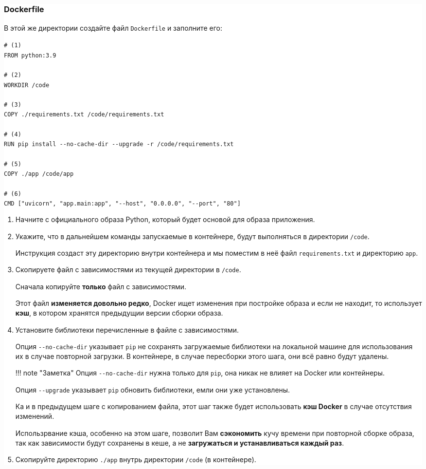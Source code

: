 ### Dockerfile

В этой же директории создайте файл `Dockerfile` и заполните его:

```{ .dockerfile .annotate }
# (1)
FROM python:3.9

# (2)
WORKDIR /code

# (3)
COPY ./requirements.txt /code/requirements.txt

# (4)
RUN pip install --no-cache-dir --upgrade -r /code/requirements.txt

# (5)
COPY ./app /code/app

# (6)
CMD ["uvicorn", "app.main:app", "--host", "0.0.0.0", "--port", "80"]
```

1. Начните с официального образа Python, который будет основой для образа приложения.

2. Укажите, что в дальнейшем команды запускаемые в контейнере, будут выполняться в директории `/code`.

    Инструкция создаст эту директорию внутри контейнера и мы поместим в неё файл `requirements.txt` и директорию `app`.

3. Скопируете файл с зависимостями из текущей директории в `/code`.

    Сначала копируйте **только** файл с зависимостями.

    Этот файл **изменяется довольно редко**, Docker ищет изменения при постройке образа и если не находит, то использует **кэш**, в котором хранятся предыдущии версии сборки образа.

4. Установите библиотеки перечисленные в файле с зависимостями.

    Опция `--no-cache-dir` указывает `pip` не сохранять загружаемые библиотеки на локальной машине для использования их в случае повторной загрузки. В контейнере, в случае пересборки этого шага, они всё равно будут удалены.

    !!! note "Заметка"
        Опция `--no-cache-dir` нужна только для `pip`, она никак не влияет на Docker или контейнеры.

    Опция `--upgrade` указывает `pip` обновить библиотеки, емли они уже установлены.

    Ка и в предыдущем шаге с копированием файла, этот шаг также будет использовать **кэш Docker** в случае отсутствия изменений.

    Использрвание кэша, особенно на этом шаге, позволит Вам **сэкономить** кучу времени при повторной сборке образа, так как зависимости будут сохранены в кеше, а не **загружаться и устанавливаться каждый раз**.

5. Скопируйте директорию `./app` внутрь директории `/code` (в контейнере).
